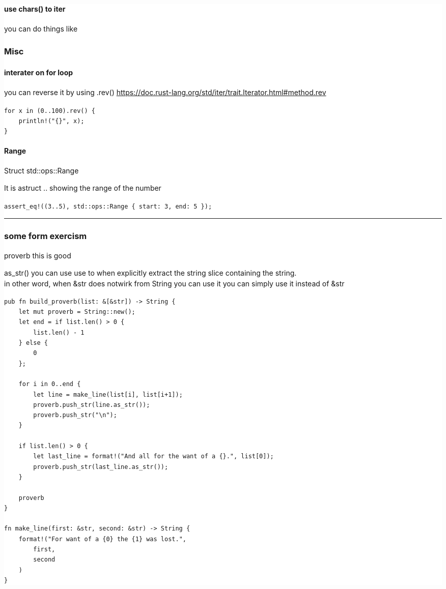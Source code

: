 #### use chars() to iter

you can do things like 

### Misc

#### interater on for loop

you can reverse it by using .rev()
https://doc.rust-lang.org/std/iter/trait.Iterator.html#method.rev

```
for x in (0..100).rev() {
    println!("{}", x);
}
```

#### Range
Struct std::ops::Range

It is astruct .. showing the range of the number

```
assert_eq!((3..5), std::ops::Range { start: 3, end: 5 });
```




------

### some form exercism

proverb this is good

as_str()
you can use use to when explicitly extract the string slice containing the string.  
in other word, when &str does notwirk from String you can use it 
you can simply use it instead of &str

```
pub fn build_proverb(list: &[&str]) -> String {
    let mut proverb = String::new();
    let end = if list.len() > 0 {
        list.len() - 1
    } else {
        0
    };

    for i in 0..end {
        let line = make_line(list[i], list[i+1]);
        proverb.push_str(line.as_str());
        proverb.push_str("\n");
    }

    if list.len() > 0 {
        let last_line = format!("And all for the want of a {}.", list[0]);
        proverb.push_str(last_line.as_str());
    }

    proverb
}

fn make_line(first: &str, second: &str) -> String {
    format!("For want of a {0} the {1} was lost.",
        first,
        second
    )
}
```